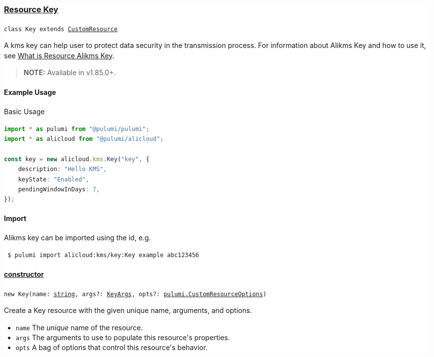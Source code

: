<h3 class="pdoc-module-header" id="Key" data-link-title="Key">
    <a href="https://github.com/pulumi/pulumi-alicloud/blob/ba11fd33d15635f294823990be8ffe1564fe697d/sdk/nodejs/kms/key.ts#L35">
        Resource <strong>Key</strong>
    </a>
</h3>

<pre class="highlight"><code><span class='kr'>class</span> <span class='nx'>Key</span> <span class='kr'>extends</span> <a href='/docs/reference/pkg/nodejs/pulumi/pulumi/#CustomResource'>CustomResource</a></code></pre>

A kms key can help user to protect data security in the transmission process. For information about Alikms Key and how to use it, see [What is Resource Alikms Key](https://www.alibabacloud.com/help/doc-detail/28947.htm).

> **NOTE:** Available in v1.85.0+.

#### Example Usage

Basic Usage

```typescript
import * as pulumi from "@pulumi/pulumi";
import * as alicloud from "@pulumi/alicloud";

const key = new alicloud.kms.Key("key", {
    description: "Hello KMS",
    keyState: "Enabled",
    pendingWindowInDays: 7,
});
```

#### Import

Alikms key can be imported using the id, e.g.

```sh
 $ pulumi import alicloud:kms/key:Key example abc123456
```

<h4 class="pdoc-member-header" id="Key-constructor">
<a class="pdoc-child-name" href="https://github.com/pulumi/pulumi-alicloud/blob/ba11fd33d15635f294823990be8ffe1564fe697d/sdk/nodejs/kms/key.ts#L136"> <b>constructor</b></a>
</h4>


<pre class="highlight"><code><span class='kd'></span><span class='kd'>new</span> Key(name: <span class='kd'><a href='https://developer.mozilla.org/en-US/docs/Web/JavaScript/Reference/Global_Objects/String'>string</a></span>, args?: <a href='#KeyArgs'>KeyArgs</a>, opts?: <a href='/docs/reference/pkg/nodejs/pulumi/pulumi/#CustomResourceOptions'>pulumi.CustomResourceOptions</a>)</code></pre>


Create a Key resource with the given unique name, arguments, and options.

* `name` The _unique_ name of the resource.
* `args` The arguments to use to populate this resource&#39;s properties.
* `opts` A bag of options that control this resource&#39;s behavior.

